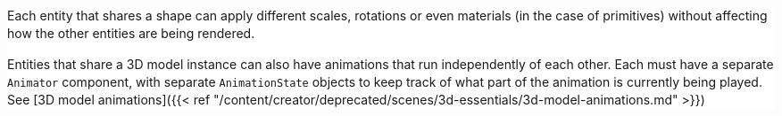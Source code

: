 Each entity that shares a shape can apply different scales, rotations or even materials (in the case of primitives) without affecting how the other entities are being rendered.

Entities that share a 3D model instance can also have animations that run independently of each other. Each must have a separate `Animator` component, with separate `AnimationState` objects to keep track of what part of the animation is currently being played. See [3D model animations]({{< ref "/content/creator/deprecated/scenes/3d-essentials/3d-model-animations.md" >}})
